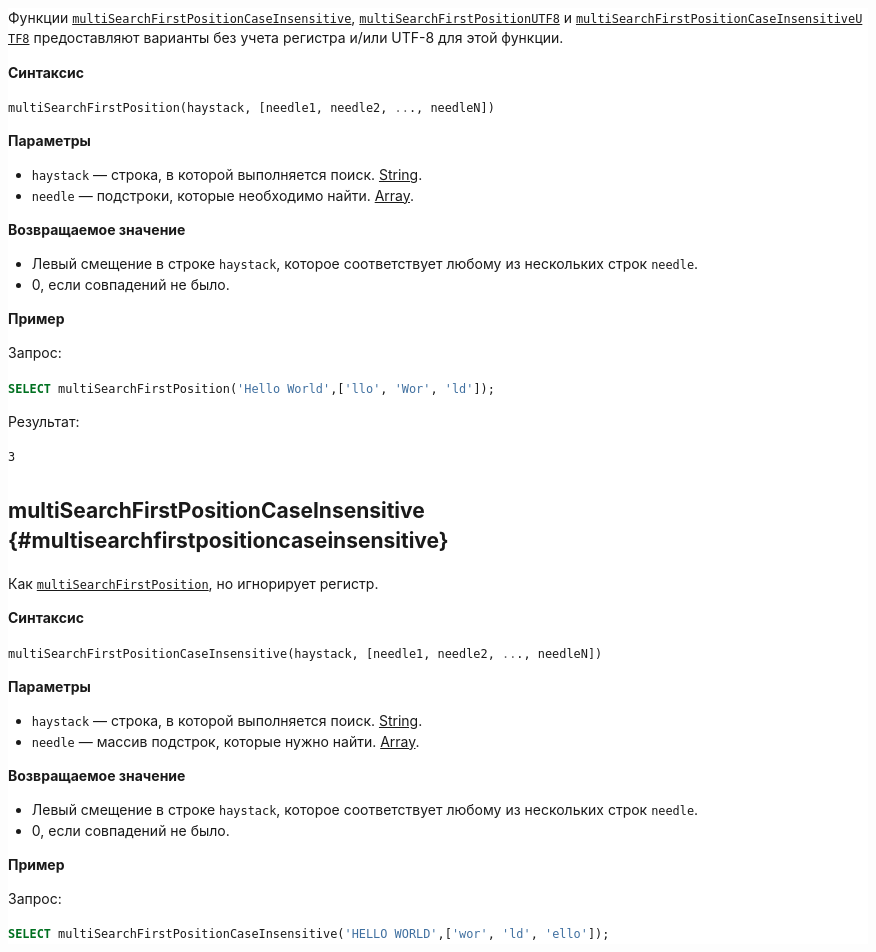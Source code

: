 Функции [`multiSearchFirstPositionCaseInsensitive`](#multisearchfirstpositioncaseinsensitive), [`multiSearchFirstPositionUTF8`](#multisearchfirstpositionutf8) и [`multiSearchFirstPositionCaseInsensitiveUTF8`](#multisearchfirstpositioncaseinsensitiveutf8) предоставляют варианты без учета регистра и/или UTF-8 для этой функции.

**Синтаксис**

```sql
multiSearchFirstPosition(haystack, [needle1, needle2, ..., needleN])
```

**Параметры**

- `haystack` — строка, в которой выполняется поиск. [String](../data-types/string.md).
- `needle` — подстроки, которые необходимо найти. [Array](../data-types/array.md).

**Возвращаемое значение**

- Левый смещение в строке `haystack`, которое соответствует любому из нескольких строк `needle`.
- 0, если совпадений не было.

**Пример**

Запрос:

```sql
SELECT multiSearchFirstPosition('Hello World',['llo', 'Wor', 'ld']);
```

Результат:

```response
3
```
## multiSearchFirstPositionCaseInsensitive {#multisearchfirstpositioncaseinsensitive}

Как [`multiSearchFirstPosition`](#multisearchfirstposition), но игнорирует регистр.

**Синтаксис**

```sql
multiSearchFirstPositionCaseInsensitive(haystack, [needle1, needle2, ..., needleN])
```

**Параметры**

- `haystack` — строка, в которой выполняется поиск. [String](../data-types/string.md).
- `needle` — массив подстрок, которые нужно найти. [Array](../data-types/array.md).

**Возвращаемое значение**

- Левый смещение в строке `haystack`, которое соответствует любому из нескольких строк `needle`.
- 0, если совпадений не было.

**Пример**

Запрос:

```sql
SELECT multiSearchFirstPositionCaseInsensitive('HELLO WORLD',['wor', 'ld', 'ello']);
```
